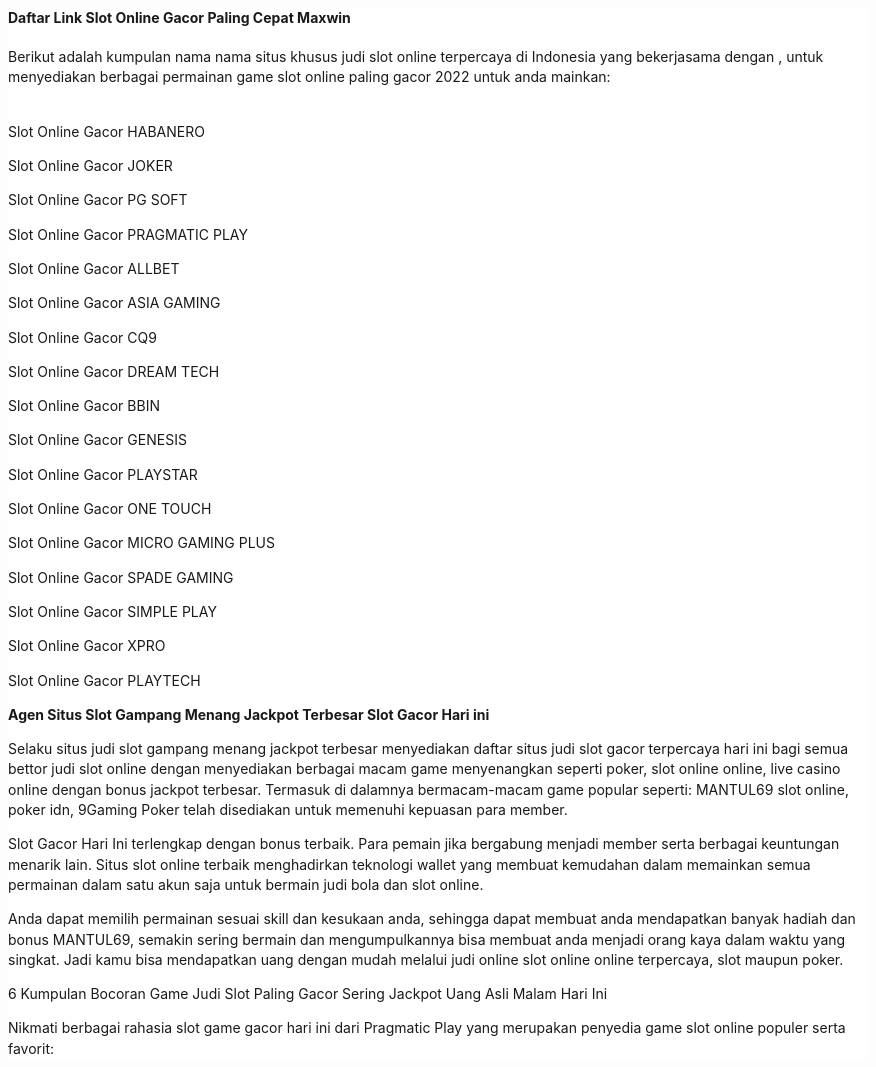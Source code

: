 #### Daftar Link Slot Online Gacor Paling Cepat Maxwin

Berikut adalah kumpulan nama nama situs khusus judi slot online terpercaya di Indonesia yang bekerjasama dengan , untuk menyediakan berbagai permainan game slot online paling gacor 2022 untuk anda mainkan:

   
Slot Online Gacor HABANERO

Slot Online Gacor JOKER

Slot Online Gacor PG SOFT

Slot Online Gacor PRAGMATIC PLAY

Slot Online Gacor ALLBET

Slot Online Gacor ASIA GAMING

Slot Online Gacor CQ9

Slot Online Gacor DREAM TECH

Slot Online Gacor BBIN

Slot Online Gacor GENESIS

Slot Online Gacor PLAYSTAR

Slot Online Gacor ONE TOUCH

Slot Online Gacor MICRO GAMING PLUS

Slot Online Gacor SPADE GAMING

Slot Online Gacor SIMPLE PLAY

Slot Online Gacor XPRO

Slot Online Gacor PLAYTECH

**Agen Situs Slot Gampang Menang Jackpot Terbesar Slot Gacor Hari ini**

Selaku situs judi slot gampang menang jackpot terbesar menyediakan daftar situs judi slot gacor terpercaya hari ini bagi semua bettor judi slot online dengan menyediakan berbagai macam game menyenangkan seperti poker, slot online online, live casino online dengan bonus jackpot terbesar. Termasuk di dalamnya bermacam-macam game popular seperti: MANTUL69 slot online, poker idn, 9Gaming Poker telah disediakan untuk memenuhi kepuasan para member.

Slot Gacor Hari Ini terlengkap dengan bonus terbaik. Para pemain jika bergabung menjadi member serta berbagai keuntungan menarik lain. Situs slot online terbaik menghadirkan teknologi wallet yang membuat kemudahan dalam memainkan semua permainan dalam satu akun saja untuk bermain judi bola dan slot online.

Anda dapat memilih permainan sesuai skill dan kesukaan anda, sehingga dapat membuat anda mendapatkan banyak hadiah dan bonus MANTUL69, semakin sering bermain dan mengumpulkannya bisa membuat anda menjadi orang kaya dalam waktu yang singkat. Jadi kamu bisa mendapatkan uang dengan mudah melalui judi online slot online online terpercaya, slot maupun poker.

6 Kumpulan Bocoran Game Judi Slot Paling Gacor Sering Jackpot Uang Asli Malam Hari Ini

Nikmati berbagai rahasia slot game gacor hari ini dari Pragmatic Play yang merupakan penyedia game slot online populer serta favorit:
